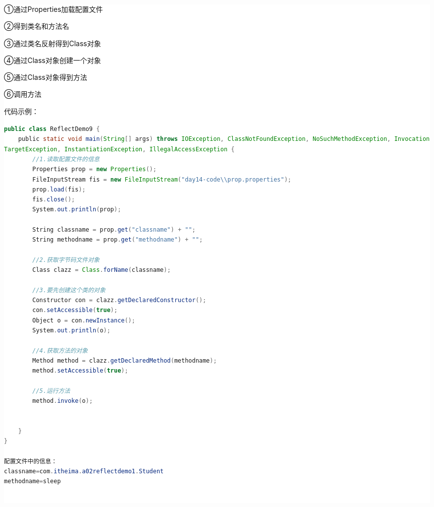 ①通过Properties加载配置文件

②得到类名和方法名

③通过类名反射得到Class对象

④通过Class对象创建一个对象

⑤通过Class对象得到方法

⑥调用方法

代码示例：

```java
public class ReflectDemo9 {
    public static void main(String[] args) throws IOException, ClassNotFoundException, NoSuchMethodException, InvocationTargetException, InstantiationException, IllegalAccessException {
        //1.读取配置文件的信息
        Properties prop = new Properties();
        FileInputStream fis = new FileInputStream("day14-code\\prop.properties");
        prop.load(fis);
        fis.close();
        System.out.println(prop);
​
        String classname = prop.get("classname") + "";
        String methodname = prop.get("methodname") + "";
​
        //2.获取字节码文件对象
        Class clazz = Class.forName(classname);
​
        //3.要先创建这个类的对象
        Constructor con = clazz.getDeclaredConstructor();
        con.setAccessible(true);
        Object o = con.newInstance();
        System.out.println(o);
​
        //4.获取方法的对象
        Method method = clazz.getDeclaredMethod(methodname);
        method.setAccessible(true);
​
        //5.运行方法
        method.invoke(o);
​
​
    }
}
​
配置文件中的信息：
classname=com.itheima.a02reflectdemo1.Student
methodname=sleep
```

![](data:image/gif;base64,R0lGODlhAQABAPABAP///wAAACH5BAEKAAAALAAAAAABAAEAAAICRAEAOw== "点击并拖拽以移动")
